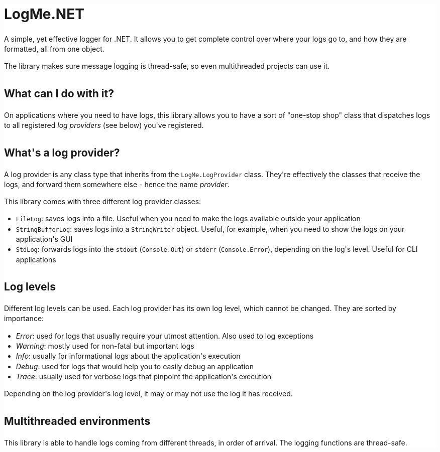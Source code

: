 # LogMe.NET

A simple, yet effective logger for .NET. It allows you to get complete control over where your logs go to, and how they
are formatted, all from one object.

The library makes sure message logging is thread-safe, so even multithreaded projects can use it.


## What can I do with it?

On applications where you need to have logs, this library allows you to have a sort of "one-stop shop" class that
dispatches logs to all registered *log providers* (see below) you've registered.


## What's a log provider?

A log provider is any class type that inherits from the `LogMe.LogProvider` class. They're effectively the classes that
receive the logs, and forward them somewhere else - hence the name *provider*.

This library comes with three different log provider classes:

- `FileLog`: saves logs into a file. Useful when you need to make the logs available outside your application
- `StringBufferLog`: saves logs into a `StringWriter` object. Useful, for example, when you need to show the logs on
  your application's GUI
- `StdLog`: forwards logs into the `stdout` (`Console.Out`) or `stderr` (`Console.Error`), depending on the log's level.
  Useful for CLI applications


## Log levels

Different log levels can be used. Each log provider has its own log level, which cannot be changed. They are sorted
by importance:

- *Error*: used for logs that usually require your utmost attention. Also used to log exceptions
- *Warning*: mostly used for non-fatal but important logs
- *Info*: usually for informational logs about the application's execution
- *Debug*: used for logs that would help you to easily debug an application
- *Trace*: usually used for verbose logs that pinpoint the application's execution

Depending on the log provider's log level, it may or may not use the log it has received.


## Multithreaded environments

This library is able to handle logs coming from different threads, in order of arrival. The logging functions are
thread-safe.
